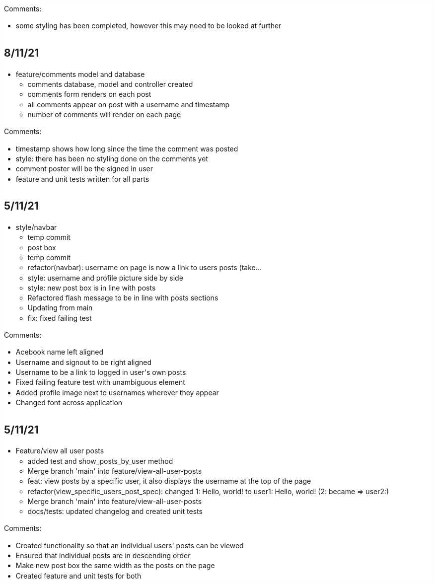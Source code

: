 Comments:
* some styling has been completed, however this may need to be looked at further

## 8/11/21
* feature/comments model and database
  * comments database, model and controller created
  * comments form renders on each post
  * all comments appear on post with a username and timestamp
  * number of comments will render on each page

Comments:
* timestamp shows how long since the time the comment was posted
* style: there has been no styling done on the comments yet
* comment poster will be the signed in user
* feature and unit tests written for all parts 

## 5/11/21
* style/navbar
  * temp commit
  * post box
  * temp commit
  * refactor(navbar): username on page is now a link to users posts (take… 
  * style: username and profile picture side by side
  * style: new post box is in line with posts
  * Refactored flash message to be in line with posts sections
  * Updating from main
  * fix: fixed failing test

Comments:
* Acebook name left aligned
* Username and signout to be right aligned
* Username to be a link to logged in user's own posts
* Fixed failing feature test with unambiguous element
* Added profile image next to usernames wherever they appear
* Changed font across application

## 5/11/21
* Feature/view all user posts
  * added test and show_posts_by_user method
  * Merge branch 'main' into feature/view-all-user-posts 
  * feat: view posts by a specific user, it also displays the username at the top of the page
  * refactor(view_specific_users_post_spec): changed 1: Hello, world! to user1: Hello, world! (2: became => user2:)
  * Merge branch 'main' into feature/view-all-user-posts
  * docs/tests: updated changelog and created unit tests

Comments:
* Created functionality so that an individual users' posts can be viewed
* Ensured that individual posts are in descending order
* Make new post box the same width as the posts on the page
* Created feature and unit tests for both
